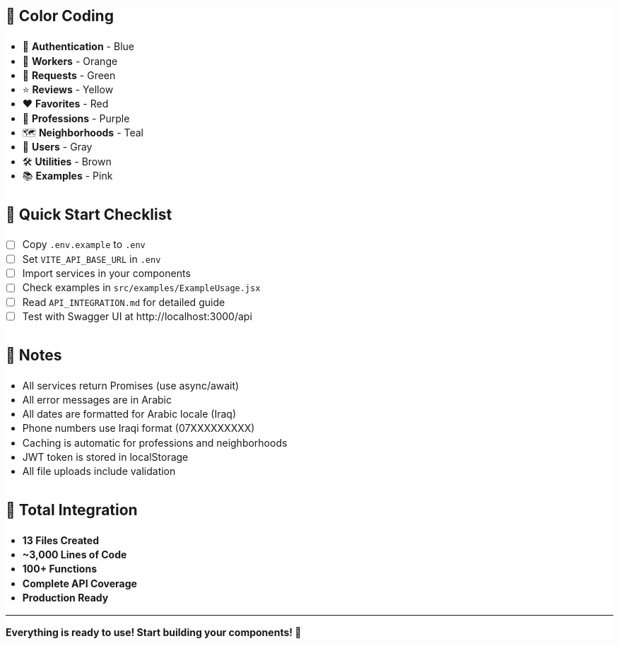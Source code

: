 ## 🎨 Color Coding

- 🔐 **Authentication** - Blue
- 👷 **Workers** - Orange
- 📝 **Requests** - Green
- ⭐ **Reviews** - Yellow
- ❤️ **Favorites** - Red
- 🏢 **Professions** - Purple
- 🗺️ **Neighborhoods** - Teal
- 👥 **Users** - Gray
- 🛠️ **Utilities** - Brown
- 📚 **Examples** - Pink

## 🚀 Quick Start Checklist

- [ ] Copy `.env.example` to `.env`
- [ ] Set `VITE_API_BASE_URL` in `.env`
- [ ] Import services in your components
- [ ] Check examples in `src/examples/ExampleUsage.jsx`
- [ ] Read `API_INTEGRATION.md` for detailed guide
- [ ] Test with Swagger UI at http://localhost:3000/api

## 📝 Notes

- All services return Promises (use async/await)
- All error messages are in Arabic
- All dates are formatted for Arabic locale (Iraq)
- Phone numbers use Iraqi format (07XXXXXXXXX)
- Caching is automatic for professions and neighborhoods
- JWT token is stored in localStorage
- All file uploads include validation

## 🎊 Total Integration

- **13 Files Created**
- **~3,000 Lines of Code**
- **100+ Functions**
- **Complete API Coverage**
- **Production Ready**

---

**Everything is ready to use! Start building your components! 🚀**
